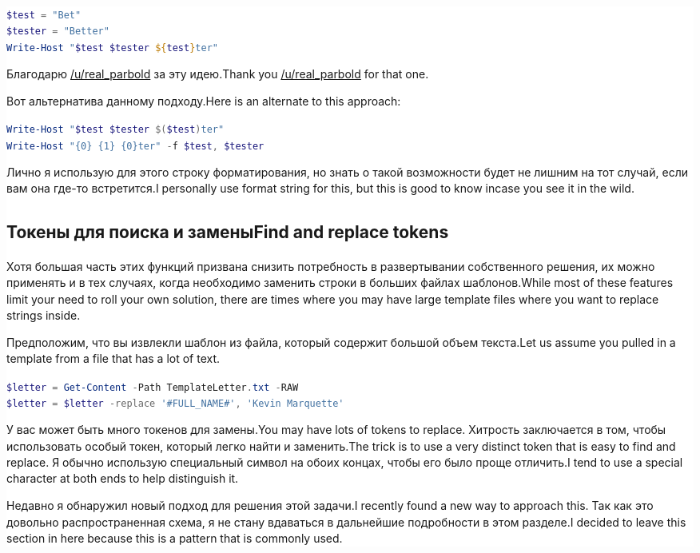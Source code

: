 ```powershell
$test = "Bet"
$tester = "Better"
Write-Host "$test $tester ${test}ter"
```

<span data-ttu-id="7a14f-183">Благодарю [/u/real_parbold][] за эту идею.</span><span class="sxs-lookup"><span data-stu-id="7a14f-183">Thank you [/u/real_parbold][] for that one.</span></span>

<span data-ttu-id="7a14f-184">Вот альтернатива данному подходу.</span><span class="sxs-lookup"><span data-stu-id="7a14f-184">Here is an alternate to this approach:</span></span>

```powershell
Write-Host "$test $tester $($test)ter"
Write-Host "{0} {1} {0}ter" -f $test, $tester
```

<span data-ttu-id="7a14f-185">Лично я использую для этого строку форматирования, но знать о такой возможности будет не лишним на тот случай, если вам она где-то встретится.</span><span class="sxs-lookup"><span data-stu-id="7a14f-185">I personally use format string for this, but this is good to know incase you see it in the wild.</span></span>

## <a name="find-and-replace-tokens"></a><span data-ttu-id="7a14f-186">Токены для поиска и замены</span><span class="sxs-lookup"><span data-stu-id="7a14f-186">Find and replace tokens</span></span>

<span data-ttu-id="7a14f-187">Хотя большая часть этих функций призвана снизить потребность в развертывании собственного решения, их можно применять и в тех случаях, когда необходимо заменить строки в больших файлах шаблонов.</span><span class="sxs-lookup"><span data-stu-id="7a14f-187">While most of these features limit your need to roll your own solution, there are times where you may have large template files where you want to replace strings inside.</span></span>

<span data-ttu-id="7a14f-188">Предположим, что вы извлекли шаблон из файла, который содержит большой объем текста.</span><span class="sxs-lookup"><span data-stu-id="7a14f-188">Let us assume you pulled in a template from a file that has a lot of text.</span></span>

```powershell
$letter = Get-Content -Path TemplateLetter.txt -RAW
$letter = $letter -replace '#FULL_NAME#', 'Kevin Marquette'
```

<span data-ttu-id="7a14f-189">У вас может быть много токенов для замены.</span><span class="sxs-lookup"><span data-stu-id="7a14f-189">You may have lots of tokens to replace.</span></span> <span data-ttu-id="7a14f-190">Хитрость заключается в том, чтобы использовать особый токен, который легко найти и заменить.</span><span class="sxs-lookup"><span data-stu-id="7a14f-190">The trick is to use a very distinct token that is easy to find and replace.</span></span> <span data-ttu-id="7a14f-191">Я обычно использую специальный символ на обоих концах, чтобы его было проще отличить.</span><span class="sxs-lookup"><span data-stu-id="7a14f-191">I tend to use a special character at both ends to help distinguish it.</span></span>

<span data-ttu-id="7a14f-192">Недавно я обнаружил новый подход для решения этой задачи.</span><span class="sxs-lookup"><span data-stu-id="7a14f-192">I recently found a new way to approach this.</span></span> <span data-ttu-id="7a14f-193">Так как это довольно распространенная схема, я не стану вдаваться в дальнейшие подробности в этом разделе.</span><span class="sxs-lookup"><span data-stu-id="7a14f-193">I decided to leave this section in here because this is a pattern that is commonly used.</span></span>


[Оригинал]: https://powershellexplained.com/2017-01-13-powershell-variable-substitution-in-strings/
[original version]: https://powershellexplained.com/2017-01-13-powershell-variable-substitution-in-strings/
[powershellexplained.com]: https://powershellexplained.com/
[@KevinMarquette]: https://twitter.com/KevinMarquette
[Марк Краус]: https://get-powershellblog.blogspot.com/
[Mark Kraus]: https://get-powershellblog.blogspot.com/
[предложение]: https://www.reddit.com/r/PowerShell/comments/5npf8h/kevmar_everything_you_wanted_to_know_about/dcdfia5/
[suggestion]: https://www.reddit.com/r/PowerShell/comments/5npf8h/kevmar_everything_you_wanted_to_know_about/dcdfia5/
[/u/real_parbold]: https://www.reddit.com/r/PowerShell/comments/5npf8h/kevmar_everything_you_wanted_to_know_about/dcdfm6p/
[чтении и сохранении в файлы]: https://powershellexplained.com/2017-03-18-Powershell-reading-and-saving-data-to-files/
[reading and saving to files]: https://powershellexplained.com/2017-03-18-Powershell-reading-and-saving-data-to-files/
[задокументировано]: /dotnet/api/system.string.format#overloads
[documented]: /dotnet/api/system.string.format#overloads